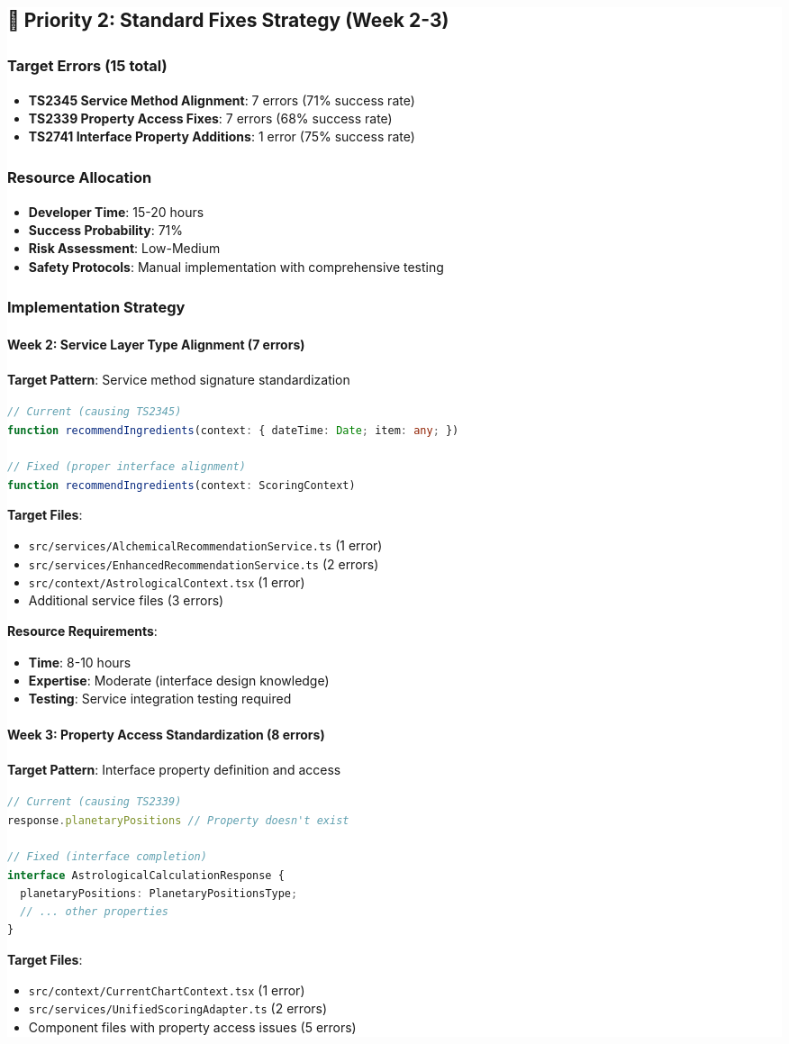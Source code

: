 ## 🔧 **Priority 2: Standard Fixes Strategy (Week 2-3)**

### **Target Errors (15 total)**
- **TS2345 Service Method Alignment**: 7 errors (71% success rate)
- **TS2339 Property Access Fixes**: 7 errors (68% success rate)  
- **TS2741 Interface Property Additions**: 1 error (75% success rate)

### **Resource Allocation**
- **Developer Time**: 15-20 hours
- **Success Probability**: 71%
- **Risk Assessment**: Low-Medium
- **Safety Protocols**: Manual implementation with comprehensive testing

### **Implementation Strategy**

#### **Week 2: Service Layer Type Alignment (7 errors)**
**Target Pattern**: Service method signature standardization
```typescript
// Current (causing TS2345)
function recommendIngredients(context: { dateTime: Date; item: any; })

// Fixed (proper interface alignment)
function recommendIngredients(context: ScoringContext)
```

**Target Files**:
- `src/services/AlchemicalRecommendationService.ts` (1 error)
- `src/services/EnhancedRecommendationService.ts` (2 errors)
- `src/context/AstrologicalContext.tsx` (1 error)
- Additional service files (3 errors)

**Resource Requirements**:
- **Time**: 8-10 hours
- **Expertise**: Moderate (interface design knowledge)
- **Testing**: Service integration testing required

#### **Week 3: Property Access Standardization (8 errors)**
**Target Pattern**: Interface property definition and access
```typescript
// Current (causing TS2339)
response.planetaryPositions // Property doesn't exist

// Fixed (interface completion)
interface AstrologicalCalculationResponse {
  planetaryPositions: PlanetaryPositionsType;
  // ... other properties
}
```

**Target Files**:
- `src/context/CurrentChartContext.tsx` (1 error)
- `src/services/UnifiedScoringAdapter.ts` (2 errors)
- Component files with property access issues (5 errors)
